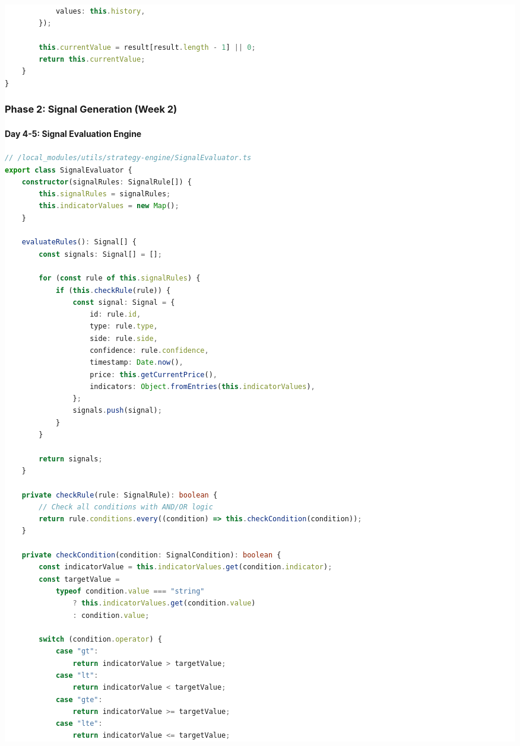```typescript
			values: this.history,
		});

		this.currentValue = result[result.length - 1] || 0;
		return this.currentValue;
	}
}
```

### **Phase 2: Signal Generation (Week 2)**

#### **Day 4-5: Signal Evaluation Engine**

```typescript
// /local_modules/utils/strategy-engine/SignalEvaluator.ts
export class SignalEvaluator {
	constructor(signalRules: SignalRule[]) {
		this.signalRules = signalRules;
		this.indicatorValues = new Map();
	}

	evaluateRules(): Signal[] {
		const signals: Signal[] = [];

		for (const rule of this.signalRules) {
			if (this.checkRule(rule)) {
				const signal: Signal = {
					id: rule.id,
					type: rule.type,
					side: rule.side,
					confidence: rule.confidence,
					timestamp: Date.now(),
					price: this.getCurrentPrice(),
					indicators: Object.fromEntries(this.indicatorValues),
				};
				signals.push(signal);
			}
		}

		return signals;
	}

	private checkRule(rule: SignalRule): boolean {
		// Check all conditions with AND/OR logic
		return rule.conditions.every((condition) => this.checkCondition(condition));
	}

	private checkCondition(condition: SignalCondition): boolean {
		const indicatorValue = this.indicatorValues.get(condition.indicator);
		const targetValue =
			typeof condition.value === "string"
				? this.indicatorValues.get(condition.value)
				: condition.value;

		switch (condition.operator) {
			case "gt":
				return indicatorValue > targetValue;
			case "lt":
				return indicatorValue < targetValue;
			case "gte":
				return indicatorValue >= targetValue;
			case "lte":
				return indicatorValue <= targetValue;
```